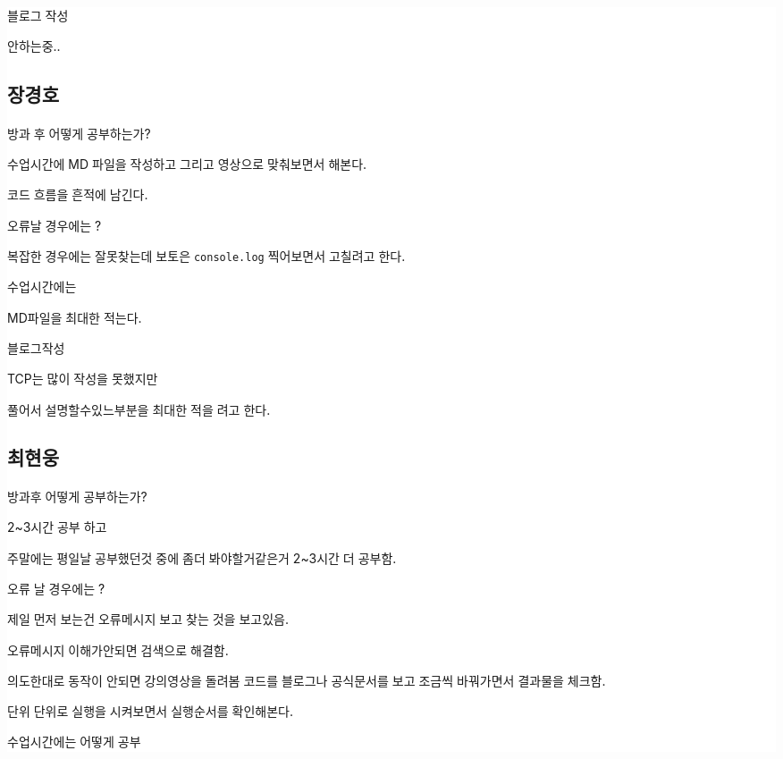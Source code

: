 
블로그 작성

안하는중..



## 장경호



방과 후 어떻게 공부하는가?

수업시간에 MD 파일을 작성하고 그리고 영상으로 맞춰보면서 해본다.

코드 흐름을 흔적에 남긴다. 



오류날 경우에는 ?

복잡한 경우에는 잘못찾는데 보토은 `console.log` 찍어보면서 고칠려고 한다.



수업시간에는 

MD파일을 최대한 적는다.



블로그작성

TCP는 많이 작성을 못했지만

풀어서 설명할수있느부분을 최대한 적을 려고 한다.



## 최현웅



방과후 어떻게 공부하는가?



2~3시간 공부 하고 

주말에는 평일날 공부했던것 중에 좀더 봐야할거같은거 2~3시간 더 공부함.



오류 날 경우에는 ?



제일 먼저 보는건 오류메시지 보고 찾는 것을 보고있음.

오류메시지 이해가안되면 검색으로 해결함. 



의도한대로 동작이 안되면 강의영상을 돌려봄 코드를 블로그나 공식문서를 보고 조금씩 바꿔가면서 결과물을 체크함.

단위 단위로 실행을 시켜보면서 실행순서를 확인해본다.



수업시간에는 어떻게 공부
